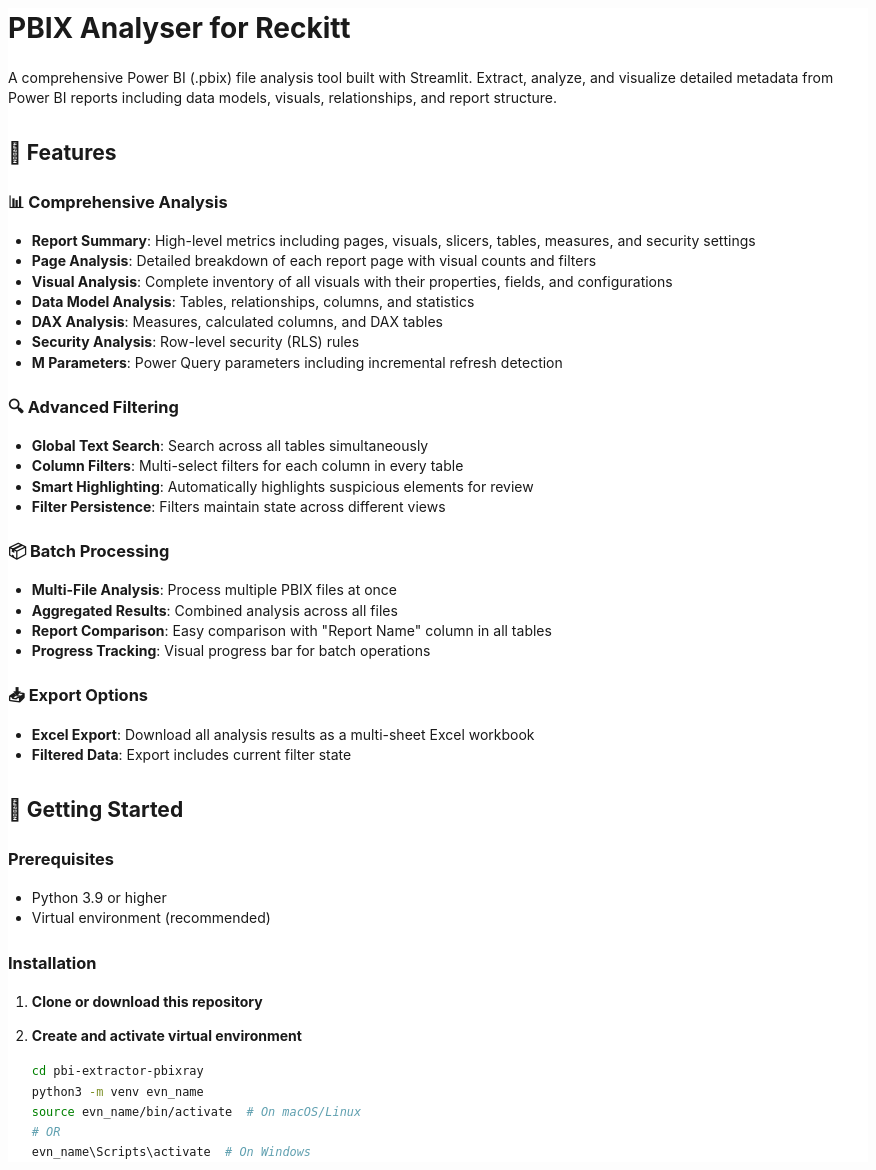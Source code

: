# PBIX Analyser for Reckitt

A comprehensive Power BI (.pbix) file analysis tool built with Streamlit. Extract, analyze, and visualize detailed metadata from Power BI reports including data models, visuals, relationships, and report structure.

## 🌟 Features

### 📊 Comprehensive Analysis
- **Report Summary**: High-level metrics including pages, visuals, slicers, tables, measures, and security settings
- **Page Analysis**: Detailed breakdown of each report page with visual counts and filters
- **Visual Analysis**: Complete inventory of all visuals with their properties, fields, and configurations
- **Data Model Analysis**: Tables, relationships, columns, and statistics
- **DAX Analysis**: Measures, calculated columns, and DAX tables
- **Security Analysis**: Row-level security (RLS) rules
- **M Parameters**: Power Query parameters including incremental refresh detection

### 🔍 Advanced Filtering
- **Global Text Search**: Search across all tables simultaneously
- **Column Filters**: Multi-select filters for each column in every table
- **Smart Highlighting**: Automatically highlights suspicious elements for review
- **Filter Persistence**: Filters maintain state across different views

### 📦 Batch Processing
- **Multi-File Analysis**: Process multiple PBIX files at once
- **Aggregated Results**: Combined analysis across all files
- **Report Comparison**: Easy comparison with "Report Name" column in all tables
- **Progress Tracking**: Visual progress bar for batch operations

### 📥 Export Options
- **Excel Export**: Download all analysis results as a multi-sheet Excel workbook
- **Filtered Data**: Export includes current filter state

## 🚀 Getting Started

### Prerequisites
- Python 3.9 or higher
- Virtual environment (recommended)

### Installation

1. **Clone or download this repository**

2. **Create and activate virtual environment**
   ```bash
   cd pbi-extractor-pbixray
   python3 -m venv evn_name
   source evn_name/bin/activate  # On macOS/Linux
   # OR
   evn_name\Scripts\activate  # On Windows
   ```
